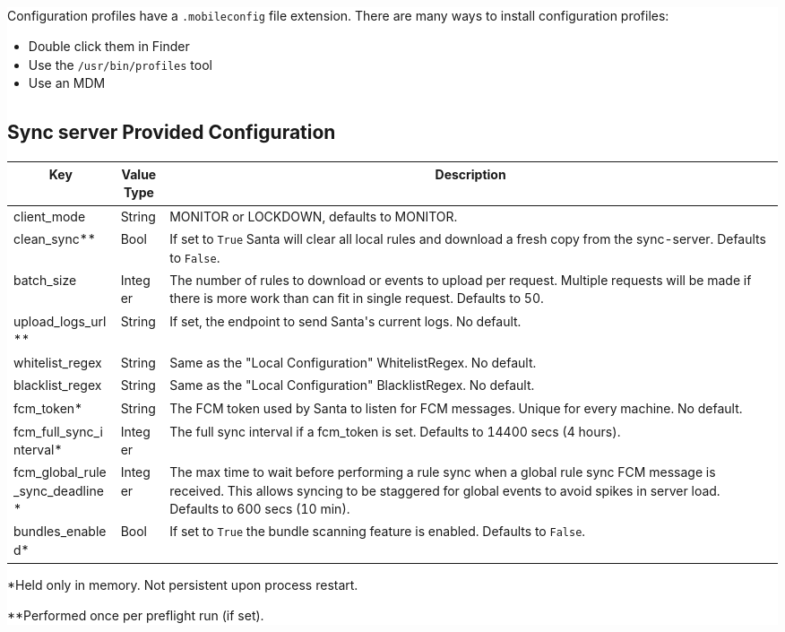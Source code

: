 Configuration profiles have a `.mobileconfig` file extension. There are many ways to install configuration profiles:

* Double click them in Finder
* Use the `/usr/bin/profiles` tool
* Use an MDM

## Sync server Provided Configuration

| Key                            | Value Type | Description                              |
| ------------------------------ | ---------- | ---------------------------------------- |
| client_mode                    | String     | MONITOR or LOCKDOWN, defaults to MONITOR. |
| clean_sync**                   | Bool       | If set to `True` Santa will clear all local rules and download a fresh copy from the sync-server. Defaults to `False`. |
| batch_size                     | Integer    | The number of rules to download or events to upload per request. Multiple requests will be made if there is more work than can fit in single request. Defaults to 50. |
| upload_logs_url**              | String     | If set, the endpoint to send Santa's current logs. No default. |
| whitelist_regex                | String     | Same as the "Local Configuration" WhitelistRegex. No default. |
| blacklist_regex                | String     | Same as the "Local Configuration" BlacklistRegex. No default. |
| fcm_token*                     | String     | The FCM token used by Santa to listen for FCM messages. Unique for every machine. No default. |
| fcm_full_sync_interval*        | Integer    | The full sync interval if a fcm_token is set. Defaults to  14400 secs (4 hours). |
| fcm_global_rule_sync_deadline* | Integer    | The max time to wait before performing a rule sync when a global rule sync FCM message is received. This allows syncing to be staggered for global events to avoid spikes in server load. Defaults to 600 secs (10 min). |
| bundles_enabled*               | Bool       | If set to `True` the bundle scanning feature is enabled. Defaults to `False`. |

*Held only in memory. Not persistent upon process restart.

**Performed once per preflight run (if set).
